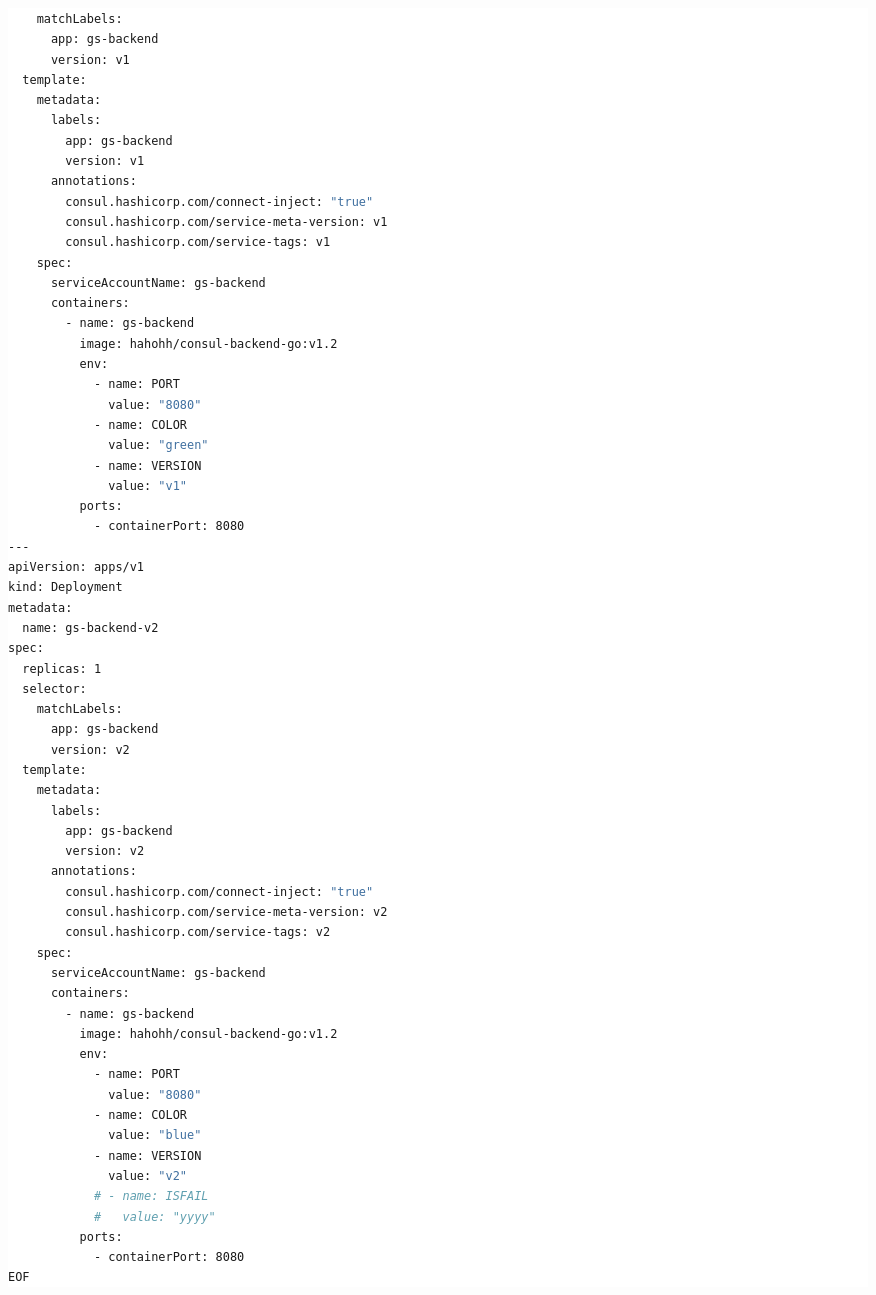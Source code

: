 ```bash
    matchLabels:
      app: gs-backend
      version: v1
  template:
    metadata:
      labels:
        app: gs-backend
        version: v1
      annotations:
        consul.hashicorp.com/connect-inject: "true"
        consul.hashicorp.com/service-meta-version: v1
        consul.hashicorp.com/service-tags: v1
    spec:
      serviceAccountName: gs-backend
      containers:
        - name: gs-backend
          image: hahohh/consul-backend-go:v1.2
          env:
            - name: PORT
              value: "8080"
            - name: COLOR
              value: "green"
            - name: VERSION
              value: "v1"
          ports:
            - containerPort: 8080
---
apiVersion: apps/v1
kind: Deployment
metadata:
  name: gs-backend-v2
spec:
  replicas: 1
  selector:
    matchLabels:
      app: gs-backend
      version: v2
  template:
    metadata:
      labels:
        app: gs-backend
        version: v2
      annotations:
        consul.hashicorp.com/connect-inject: "true"
        consul.hashicorp.com/service-meta-version: v2
        consul.hashicorp.com/service-tags: v2
    spec:
      serviceAccountName: gs-backend
      containers:
        - name: gs-backend
          image: hahohh/consul-backend-go:v1.2
          env:
            - name: PORT
              value: "8080"
            - name: COLOR
              value: "blue"
            - name: VERSION
              value: "v2"
            # - name: ISFAIL
            #   value: "yyyy"
          ports:
            - containerPort: 8080
EOF
```